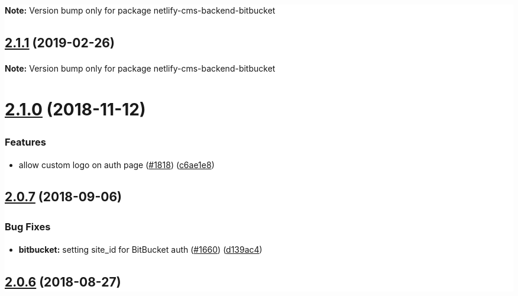 **Note:** Version bump only for package netlify-cms-backend-bitbucket





## [2.1.1](https://github.com/netlify/netlify-cms/tree/master/packages/netlify-cms-backend-bitbucket/compare/netlify-cms-backend-bitbucket@2.1.0...netlify-cms-backend-bitbucket@2.1.1) (2019-02-26)

**Note:** Version bump only for package netlify-cms-backend-bitbucket





# [2.1.0](https://github.com/netlify/netlify-cms/tree/master/packages/netlify-cms-backend-bitbucket/compare/netlify-cms-backend-bitbucket@2.0.7...netlify-cms-backend-bitbucket@2.1.0) (2018-11-12)


### Features

* allow custom logo on auth page ([#1818](https://github.com/netlify/netlify-cms/tree/master/packages/netlify-cms-backend-bitbucket/issues/1818)) ([c6ae1e8](https://github.com/netlify/netlify-cms/tree/master/packages/netlify-cms-backend-bitbucket/commit/c6ae1e8))





<a name="2.0.7"></a>
## [2.0.7](https://github.com/netlify/netlify-cms/tree/master/packages/netlify-cms-backend-bitbucket/compare/netlify-cms-backend-bitbucket@2.0.6...netlify-cms-backend-bitbucket@2.0.7) (2018-09-06)


### Bug Fixes

* **bitbucket:** setting site_id for BitBucket auth ([#1660](https://github.com/netlify/netlify-cms/tree/master/packages/netlify-cms-backend-bitbucket/issues/1660)) ([d139ac4](https://github.com/netlify/netlify-cms/tree/master/packages/netlify-cms-backend-bitbucket/commit/d139ac4))




<a name="2.0.6"></a>
## [2.0.6](https://github.com/netlify/netlify-cms/tree/master/packages/netlify-cms-backend-bitbucket/compare/netlify-cms-backend-bitbucket@2.0.5...netlify-cms-backend-bitbucket@2.0.6) (2018-08-27)




